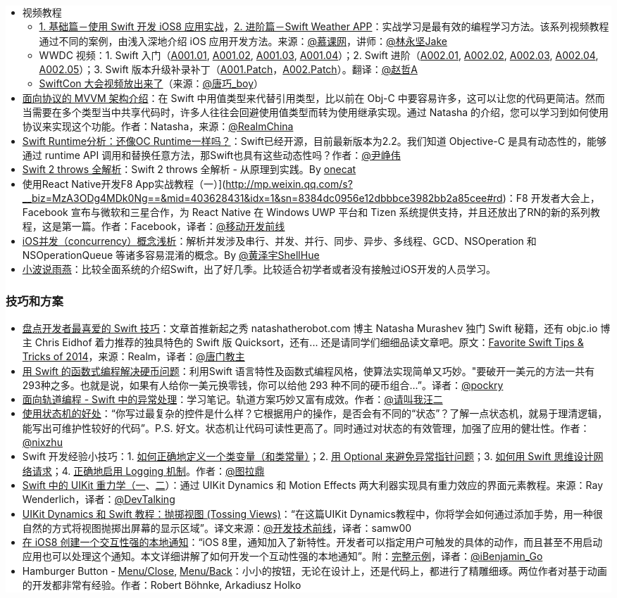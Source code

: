 * 视频教程
	* [1. 基础篇－使用 Swift 开发 iOS8 应用实战](http://www.imooc.com/view/173)，[2. 进阶篇－Swift Weather APP](http://www.imooc.com/view/149)：实战学习是最有效的编程学习方法。该系列视频教程通过不同的案例，由浅入深地介绍 iOS 应用开发方法。来源：[@慕课网](http://weibo.com/mukewang)，讲师：[@林永坚Jake](http://weibo.com/yongjianlin)
	*  WWDC 视频：1. Swift 入门（[A001.01](http://v.youku.com/v_show/id_XNzI1MTQ5NzYw.html), [A001.02](http://v.youku.com/v_show/id_XNzI1MTU2OTU2.html), [A001.03](http://v.youku.com/v_show/id_XNzI4MDE5ODYw.html), [A001.04](http://v.youku.com/v_show/id_XNzMxODgxNDM2.html)）；2. Swift 进阶（[A002.01](http://v.youku.com/v_show/id_XNzM4NTAwNzk2.html), [A002.02](http://v.youku.com/v_show/id_XNzQ1NDQzNzYw.html), [A002.03](http://v.youku.com/v_show/id_XNzUyNzA2NDYw.html), [A002.04](http://v.youku.com/v_show/id_XNzU5MjA5Mzgw.html?f=22519841), [A002.05](http://v.youku.com/v_show/id_XNzU5MjE5MjI4.html?f=22519841)）；3. Swift 版本升级补录补丁（[A001.Patch](http://v.youku.com/v_show/id_XNzg1MTM2NDEy.html?f=22361976)，[A002.Patch](http://v.youku.com/v_show/id_XNzg1MTQ2MDY0.html?f=22519841)）。翻译：[@赵哲A](http://weibo.com/zhaozhecleric)
	* [SwiftCon 大会视频放出来了](http://t.cn/RqdeNW5)（来源：[@唐巧_boy](http://weibo.com/u/1708947107)）
* [面向协议的 MVVM 架构介绍](https://realm.io/cn/news/doios-natasha-murashev-protocol-oriented-mvvm/)：在 Swift 中用值类型来代替引用类型，比以前在 Obj-C 中要容易许多，这可以让您的代码更简洁。然而当需要在多个类型当中共享代码时，许多人往往会回避使用值类型而转为使用继承实现。通过 Natasha 的介绍，您可以学习到如何使用协议来实现这个功能。作者：Natasha，来源：[@RealmChina](http://weibo.com/realmchina?refer_flag=1005055013_&is_hot=1)
* [Swift Runtime分析：还像OC Runtime一样吗？](http://mp.weixin.qq.com/s?__biz=MzA3ODg4MDk0Ng==&mid=403153173&idx=1&sn=c631f95b28a0eb4b842a9494e43a30e5#rd)：Swift已经开源，目前最新版本为2.2。我们知道 Objective-C 是具有动态性的，能够通过 runtime API 调用和替换任意方法，那Swift也具有这些动态性吗？作者：[@尹峥伟](http://weibo.com/yzwaizxh?refer_flag=1001030102_&is_all=1)
* [Swift 2 throws 全解析](https://onevcat.com/2016/03/swift-throws/)：Swift 2 throws 全解析 - 从原理到实践。By [onecat](https://onevcat.com/#blog)
* 使用React Native开发F8 App实战教程（一）](http://mp.weixin.qq.com/s?__biz=MzA3ODg4MDk0Ng==&mid=403628431&idx=1&sn=8384dc0956e12dbbbce3982bb2a85cee#rd)：F8 开发者大会上，Facebook 宣布与微软和三星合作，为 React Native 在 Windows UWP 平台和 Tizen 系统提供支持，并且还放出了RN的新的系列教程，这是第一篇。作者：Facebook，译者：[@移动开发前线](http://weibo.com/bornmobile?refer_flag=1005055013_&is_all=1)
* [iOS并发（concurrency）概念浅析](http://shellhue.github.io/2016/03/29/concurrency/)：解析并发涉及串行、并发、并行、同步、异步、多线程、GCD、NSOperation 和 NSOperationQueue 等诸多容易混淆的概念。By [@黄泽宇ShellHue](http://weibo.com/u/5707174464?refer_flag=1005055013_&is_hot=1)
* [小波说雨燕](http://www.xiaoboswift.com/)：比较全面系统的介绍Swift，出了好几季。比较适合初学者或者没有接触过iOS开发的人员学习。

 
### 技巧和方案
* [盘点开发者最喜爱的 Swift 技巧](http://www.csdn.net/article/2014-12-25/2823312-favorite-swift-tips-and-tricks)：文章首推新起之秀 natashatherobot.com 博主 Natasha Murashev 独门 Swift 秘籍，还有 objc.io 博主 Chris Eidhof 着力推荐的独具特色的 Swift 版 Quicksort，还有... 还是请同学们细细品读文章吧。原文：[Favorite Swift Tips & Tricks of 2014](http://realm.io/news/favorite-swift-tips-and-tricks-of-2014/)，来源：Realm，译者：[@唐门教主](http://weibo.com/u/2019731997)
* [用 Swift 的函数式编程解决硬币问题](http://idlelife.org/archives/896)：利用Swift 语言特性及函数式编程风格，使算法实现简单又巧妙。"要破开一美元的方法一共有293种之多。也就是说，如果有人给你一美元换零钱，你可以给他 293 种不同的硬币组合...”。译者：[@pockry](http://weibo.com/pockry)
* [面向轨道编程 - Swift 中的异常处理](http://blog.callmewhy.com/2015/04/20/error-handling-in-swift/)：学习笔记。轨道方案巧妙又富有成效。作者：[@请叫我汪二](http://weibo.com/small1030light)
* [使用状态机的好处](https://github.com/nixzhu/dev-blog/blob/master/2015-04-23-state-machine.md)：“你写过最复杂的控件是什么样？它根据用户的操作，是否会有不同的“状态”？了解一点状态机，就易于理清逻辑，能写出可维护性较好的代码”。P.S. 好文。状态机让代码可读性更高了。同时通过对状态的有效管理，加强了应用的健壮性。作者：[@nixzhu](http://weibo.com/nixzhu)
* Swift 开发经验小技巧：1. [如何正确地定义一个类变量（和类常量）](http://imtx.me/archives/1916.html)；2. [用 Optional 来避免异常指针问题](http://imtx.me/archives/1920.html)；3. [如何用 Swift 思维设计网络请求](http://imtx.me/archives/1921.html)；4. [正确地启用 Logging 机制](http://imtx.me/archives/1924.html)。作者：[@图拉鼎](http://weibo.com/tualatrix)
* [Swift 中的 UIKit 重力学（一](http://www.devtalking.com/articles/swift-uikit-dynamics-1/)、[二](http://www.devtalking.com/articles/swift-uikit-dynamics-1/)）：通过 UIKit Dynamics 和 Motion Effects 两大利器实现具有重力效应的界面元素教程。来源：Ray Wenderlich，译者：[@DevTalking](http://weibo.com/jacefu)
* [UIKit Dynamics 和 Swift 教程：抛掷视图 (Tossing Views)](https://github.com/bboyfeiyu/iOS-tech-frontier/blob/master/issue-8/UIKit%20Dynamics%E5%92%8CSwift%E6%95%99%E7%A8%8B%EF%BC%9A%E6%8A%9B%E6%8E%B7Views.md)：“在这篇UIKit Dynamics教程中，你将学会如何通过添加手势，用一种很自然的方式将视图抛掷出屏幕的显示区域”。译文来源：[@开发技术前线](http://weibo.com/u/5589212242)，译者：samw00
* [在 iOS8 创建一个交互性强的本地通知](http://www.cocoachina.com/ios/20150112/10901.html)：“iOS 8里，通知加入了新特性。开发者可以指定用户可触发的具体的动作，而且甚至不用启动应用也可以处理这个通知。本文详细讲解了如何开发一个互动性强的本地通知”。附：[完整示例](https://github.com/iBenjamin/ShoppingAlertFinal)，译者：[@iBenjamin_Go](http://weibo.com/u/2771490773)
* Hamburger Button - [Menu/Close](http://holko.pl/2014/07/15/hamburger-button-animation/), [Menu/Back](http://robb.is/working-on/a-hamburger-button-transition/)：小小的按钮，无论在设计上，还是代码上，都进行了精雕细琢。两位作者对基于动画的开发都非常有经验。作者：Robert Böhnke, Arkadiusz Holko